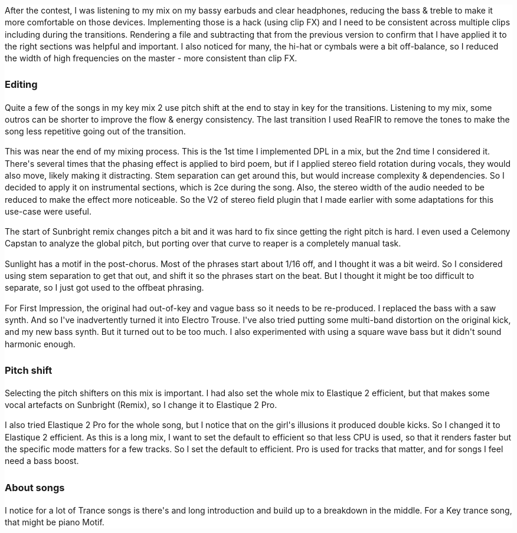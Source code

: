 After the contest, I was listening to my mix on my bassy earbuds and clear headphones, reducing the bass & treble to make it more comfortable on those devices. Implementing those is a hack (using clip FX) and I need to be consistent across multiple clips including during the transitions. Rendering a file and subtracting that from the previous version to confirm that I have applied it to the right sections was helpful and important. I also noticed for many, the hi-hat or cymbals were a bit off-balance, so I reduced the width of high frequencies on the master - more consistent than clip FX.

### Editing

Quite a few of the songs in my key mix 2 use pitch shift at the end to stay in key for the transitions. Listening to my mix, some outros can be shorter to improve the flow & energy consistency. The last transition I used ReaFIR to remove the tones to make the song less repetitive going out of the transition.

This was near the end of my mixing process. This is the 1st time I implemented DPL in a mix, but the 2nd time I considered it. There's several times that the phasing effect is applied to bird poem, but if I applied stereo field rotation during vocals, they would also move, likely making it distracting. Stem separation can get around this, but would increase complexity & dependencies. So I decided to apply it on instrumental sections, which is 2ce during the song. Also, the stereo width of the audio needed to be reduced to make the effect more noticeable. So the V2 of stereo field plugin that I made earlier with some adaptations for this use-case were useful.

The start of Sunbright remix changes pitch a bit and it was hard to fix since getting the right pitch is hard. I even used a Celemony Capstan to analyze the global pitch, but porting over that curve to reaper is a completely manual task.

Sunlight has a motif in the post-chorus. Most of the phrases start about 1/16 off, and I thought it was a bit weird. So I considered using stem separation to get that out, and shift it so the phrases start on the beat. But I thought it might be too difficult to separate, so I just got used to the offbeat phrasing.

For First Impression, the original had out-of-key and vague bass so it needs to be re-produced. I replaced the bass with a saw synth. And so I've inadvertently turned it into Electro Trouse. I've also tried putting some multi-band distortion on the original kick, and my new bass synth. But it turned out to be too much. I also experimented with using a square wave bass but it didn't sound harmonic enough.

### Pitch shift

Selecting the pitch shifters on this mix is important. I had also set the whole mix to Elastique 2 efficient, but that makes some vocal artefacts on Sunbright (Remix), so I change it to Elastique 2 Pro. 

I also tried Elastique 2 Pro for the whole song, but I notice that on the girl's illusions it produced double kicks. So I changed it to Elastique 2 efficient. As this is a long mix, I want to set the default to efficient so that less CPU is used, so that it renders faster but the specific mode matters for a few tracks. So I set the default to efficient. Pro is used for tracks that matter, and for songs I feel need a bass boost.


### About songs

I notice for a lot of Trance songs is there's and long introduction and build up to a breakdown in the middle. For a Key trance song, that might be piano Motif.

